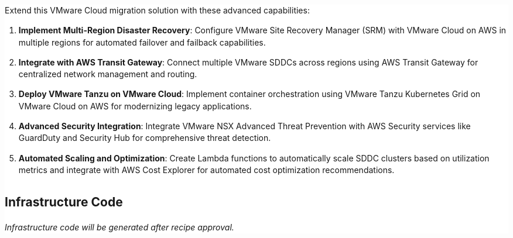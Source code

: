 Extend this VMware Cloud migration solution with these advanced capabilities:

1. **Implement Multi-Region Disaster Recovery**: Configure VMware Site Recovery Manager (SRM) with VMware Cloud on AWS in multiple regions for automated failover and failback capabilities.

2. **Integrate with AWS Transit Gateway**: Connect multiple VMware SDDCs across regions using AWS Transit Gateway for centralized network management and routing.

3. **Deploy VMware Tanzu on VMware Cloud**: Implement container orchestration using VMware Tanzu Kubernetes Grid on VMware Cloud on AWS for modernizing legacy applications.

4. **Advanced Security Integration**: Integrate VMware NSX Advanced Threat Prevention with AWS Security services like GuardDuty and Security Hub for comprehensive threat detection.

5. **Automated Scaling and Optimization**: Create Lambda functions to automatically scale SDDC clusters based on utilization metrics and integrate with AWS Cost Explorer for automated cost optimization recommendations.

## Infrastructure Code

*Infrastructure code will be generated after recipe approval.*
